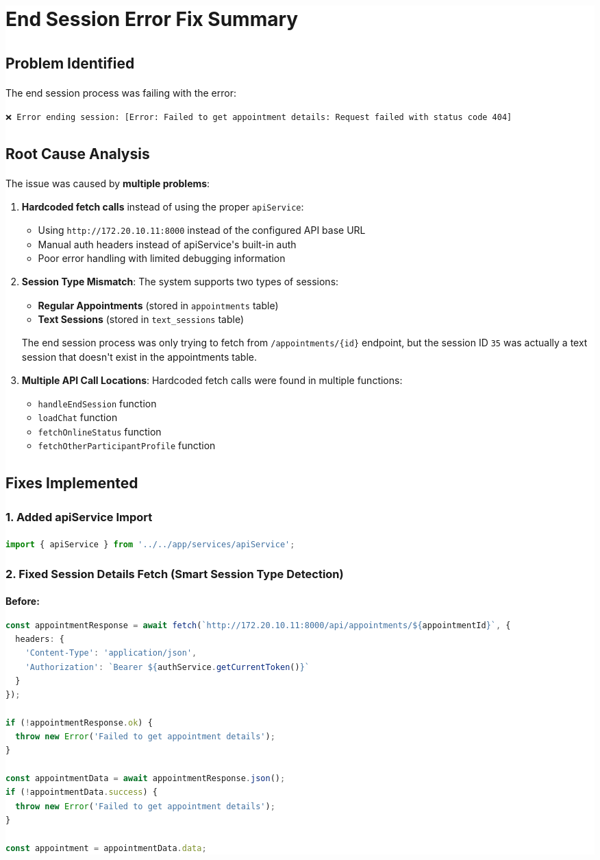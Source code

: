 # End Session Error Fix Summary

## Problem Identified

The end session process was failing with the error:
```
❌ Error ending session: [Error: Failed to get appointment details: Request failed with status code 404]
```

## Root Cause Analysis

The issue was caused by **multiple problems**:

1. **Hardcoded fetch calls** instead of using the proper `apiService`:
   - Using `http://172.20.10.11:8000` instead of the configured API base URL
   - Manual auth headers instead of apiService's built-in auth
   - Poor error handling with limited debugging information

2. **Session Type Mismatch**: The system supports two types of sessions:
   - **Regular Appointments** (stored in `appointments` table)
   - **Text Sessions** (stored in `text_sessions` table)
   
   The end session process was only trying to fetch from `/appointments/{id}` endpoint, but the session ID `35` was actually a text session that doesn't exist in the appointments table.

3. **Multiple API Call Locations**: Hardcoded fetch calls were found in multiple functions:
   - `handleEndSession` function
   - `loadChat` function  
   - `fetchOnlineStatus` function
   - `fetchOtherParticipantProfile` function

## Fixes Implemented

### 1. **Added apiService Import**
```typescript
import { apiService } from '../../app/services/apiService';
```

### 2. **Fixed Session Details Fetch (Smart Session Type Detection)**
**Before:**
```typescript
const appointmentResponse = await fetch(`http://172.20.10.11:8000/api/appointments/${appointmentId}`, {
  headers: {
    'Content-Type': 'application/json',
    'Authorization': `Bearer ${authService.getCurrentToken()}`
  }
});

if (!appointmentResponse.ok) {
  throw new Error('Failed to get appointment details');
}

const appointmentData = await appointmentResponse.json();
if (!appointmentData.success) {
  throw new Error('Failed to get appointment details');
}

const appointment = appointmentData.data;
```
